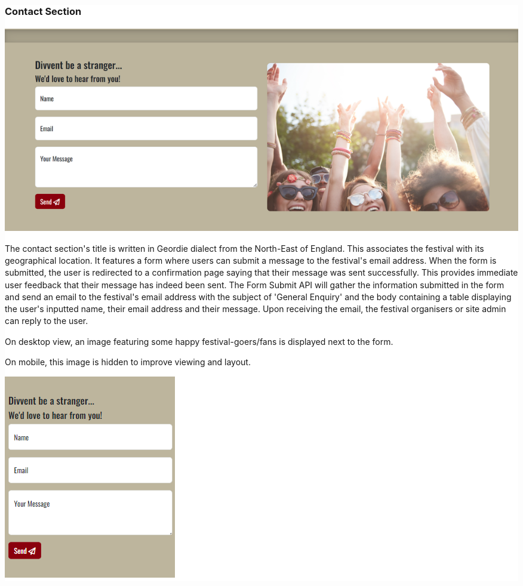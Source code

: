 ### Contact Section
![Contact Section](docs/screenshots/contact.png)

The contact section's title is written in Geordie dialect from the North-East of England. This associates the festival with its geographical location.
It features a form where users can submit a message to the festival's email address.
When the form is submitted, the user is redirected to a confirmation page saying that their message was sent successfully. This provides immediate user feedback that their message has indeed been sent.
The Form Submit API will gather the information submitted in the form and send an email to the festival's email address with the subject of 'General Enquiry' and the body containing a table displaying the user's inputted name, their email address and their message. Upon receiving the email, the festival organisers or site admin can reply to the user.

On desktop view, an image featuring some happy festival-goers/fans is displayed next to the form.

On mobile, this image is hidden to improve viewing and layout.

![Contact Form Mobile View](docs/screenshots/contact-mobile.png)

